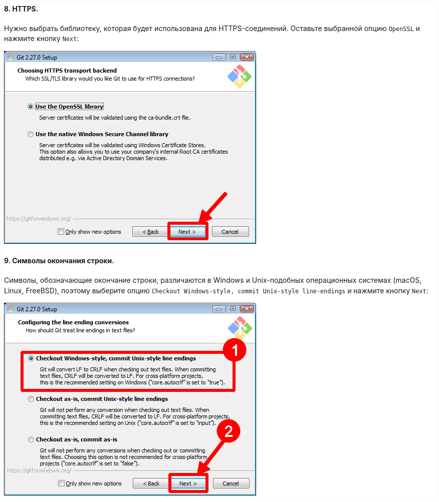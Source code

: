#### 8. HTTPS.
Нужно выбрать библиотеку, которая будет использована для HTTPS-соединений. Оставьте выбранной опцию `OpenSSL` и нажмите кнопку `Next`:

![](pic/8.png)

#### 9. Символы окончания строки.
Символы, обозначающие окончание строки, различаются в Windows и Unix-подобных операционных системах (macOS, Linux, FreeBSD), поэтому выберите опцию `Checkout Windows-style, commit Unix-style line-endings` и нажмите кнопку `Next`:

![](pic/9.png)
